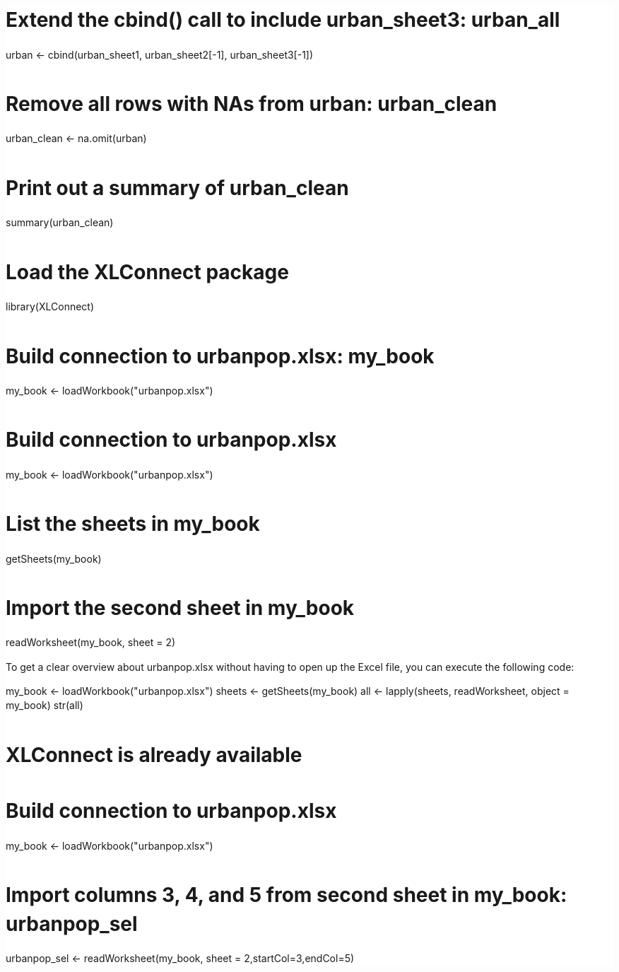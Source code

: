 # Extend the cbind() call to include urban_sheet3: urban_all
urban <- cbind(urban_sheet1, urban_sheet2[-1], urban_sheet3[-1])

# Remove all rows with NAs from urban: urban_clean
urban_clean <- na.omit(urban)

# Print out a summary of urban_clean
summary(urban_clean)

# Load the XLConnect package
library(XLConnect)

# Build connection to urbanpop.xlsx: my_book
my_book <- loadWorkbook("urbanpop.xlsx")

# Build connection to urbanpop.xlsx
my_book <- loadWorkbook("urbanpop.xlsx")

# List the sheets in my_book
getSheets(my_book)

# Import the second sheet in my_book
readWorksheet(my_book, sheet = 2)

To get a clear overview about urbanpop.xlsx without having to open up the Excel file, you can execute the following code:

my_book <- loadWorkbook("urbanpop.xlsx")
sheets <- getSheets(my_book)
all <- lapply(sheets, readWorksheet, object = my_book)
str(all)


# XLConnect is already available

# Build connection to urbanpop.xlsx
my_book <- loadWorkbook("urbanpop.xlsx")

# Import columns 3, 4, and 5 from second sheet in my_book: urbanpop_sel
urbanpop_sel <- readWorksheet(my_book, sheet = 2,startCol=3,endCol=5)
